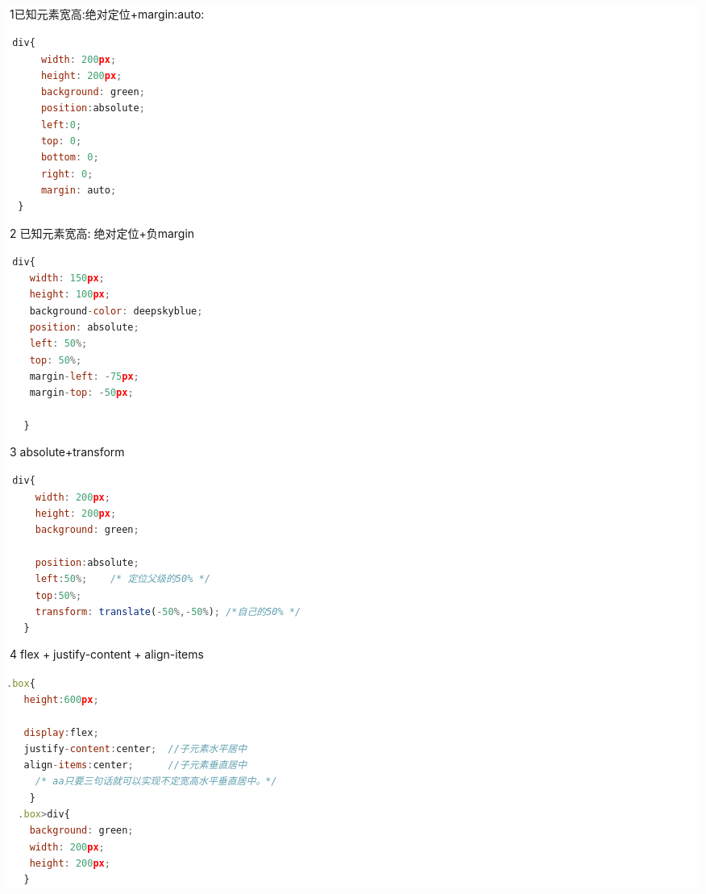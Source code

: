 



​         1已知元素宽高:绝对定位+margin:auto:

```javascript
 div{
      width: 200px;
      height: 200px;
      background: green;
      position:absolute;
      left:0;
      top: 0;
      bottom: 0;
      right: 0;
      margin: auto;
  }
```



​         2 已知元素宽高:  绝对定位+负margin

```javascript
 div{
    width: 150px;
	height: 100px;
	background-color: deepskyblue;
	position: absolute;
	left: 50%;
	top: 50%;
	margin-left: -75px;
	margin-top: -50px;

   }
```

​         3 absolute+transform

```javascript
 div{
     width: 200px;
     height: 200px;
     background: green;
 
     position:absolute;
     left:50%;    /* 定位父级的50% */
     top:50%;
     transform: translate(-50%,-50%); /*自己的50% */
   }
```

​         4 flex + justify-content + align-items

```javascript
.box{
   height:600px;
 
   display:flex;
   justify-content:center;  //子元素水平居中
   align-items:center;      //子元素垂直居中
     /* aa只要三句话就可以实现不定宽高水平垂直居中。*/
    }
  .box>div{
    background: green;
    width: 200px;
    height: 200px;
   }
```
